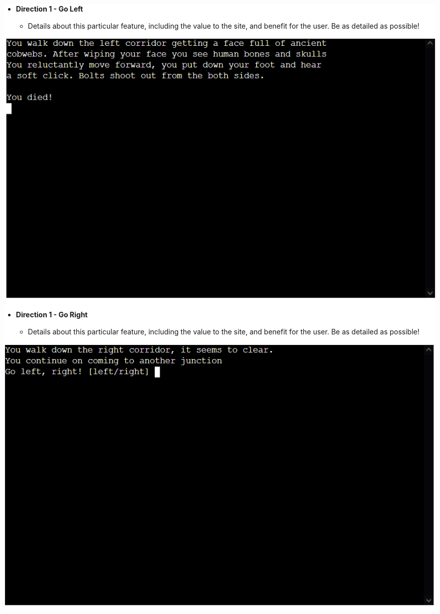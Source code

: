 - **Direction 1 - Go Left**

    - Details about this particular feature, including the value to the site, and benefit for the user. Be as detailed as possible!

![screenshot](https://github.com/ogc1231/puzzle-pyramid/blob/main/documentation/testing/d1_left.PNG)

- **Direction 1 - Go Right**

    - Details about this particular feature, including the value to the site, and benefit for the user. Be as detailed as possible!

![screenshot](https://github.com/ogc1231/puzzle-pyramid/blob/main/documentation/testing/d1_right.PNG)